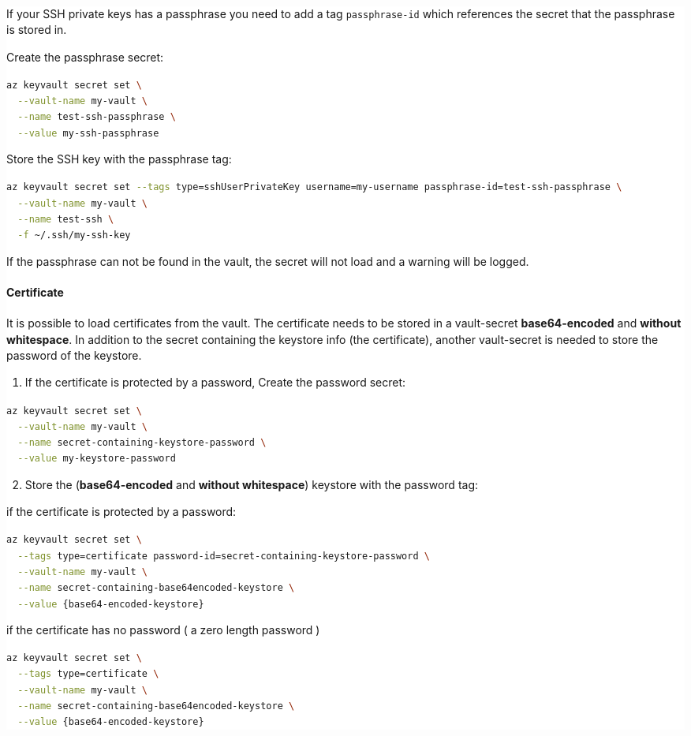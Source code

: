If your SSH private keys has a passphrase you need to add a tag `passphrase-id` which references the secret that the passphrase is stored in.


Create the passphrase secret:

```bash
az keyvault secret set \
  --vault-name my-vault \
  --name test-ssh-passphrase \
  --value my-ssh-passphrase
```

Store the SSH key with the passphrase tag:

```bash
az keyvault secret set --tags type=sshUserPrivateKey username=my-username passphrase-id=test-ssh-passphrase \
  --vault-name my-vault \
  --name test-ssh \
  -f ~/.ssh/my-ssh-key
```

If the passphrase can not be found in the vault, the secret will not load and a warning will be logged.

#### Certificate

It is possible to load certificates from the vault.
The certificate needs to be stored in a vault-secret **base64-encoded** and **without whitespace**.
In addition to the secret containing the keystore info (the certificate), another vault-secret is needed to store the password of the keystore.

1. If the certificate is protected by a password, Create the password secret:

```bash
az keyvault secret set \
  --vault-name my-vault \
  --name secret-containing-keystore-password \
  --value my-keystore-password
```

2. Store the (**base64-encoded** and **without whitespace**) keystore with the password tag:

  if the certificate is protected by a password:

```bash
az keyvault secret set \
  --tags type=certificate password-id=secret-containing-keystore-password \
  --vault-name my-vault \
  --name secret-containing-base64encoded-keystore \
  --value {base64-encoded-keystore}
```

  if the certificate has no password ( a zero length password )

```bash
az keyvault secret set \
  --tags type=certificate \
  --vault-name my-vault \
  --name secret-containing-base64encoded-keystore \
  --value {base64-encoded-keystore}
```
